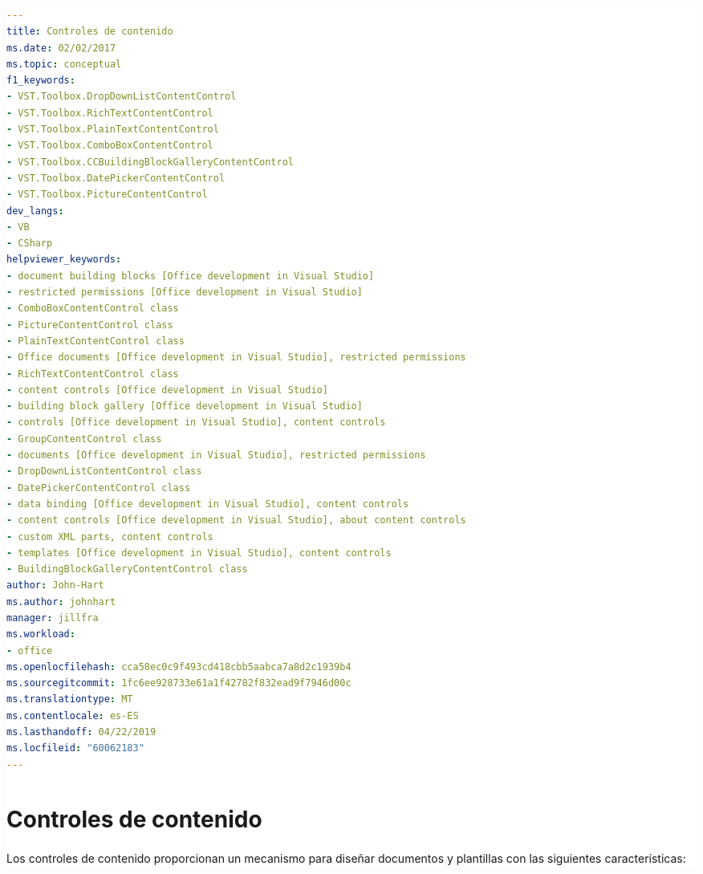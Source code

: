 ```yaml
---
title: Controles de contenido
ms.date: 02/02/2017
ms.topic: conceptual
f1_keywords:
- VST.Toolbox.DropDownListContentControl
- VST.Toolbox.RichTextContentControl
- VST.Toolbox.PlainTextContentControl
- VST.Toolbox.ComboBoxContentControl
- VST.Toolbox.CCBuildingBlockGalleryContentControl
- VST.Toolbox.DatePickerContentControl
- VST.Toolbox.PictureContentControl
dev_langs:
- VB
- CSharp
helpviewer_keywords:
- document building blocks [Office development in Visual Studio]
- restricted permissions [Office development in Visual Studio]
- ComboBoxContentControl class
- PictureContentControl class
- PlainTextContentControl class
- Office documents [Office development in Visual Studio], restricted permissions
- RichTextContentControl class
- content controls [Office development in Visual Studio]
- building block gallery [Office development in Visual Studio]
- controls [Office development in Visual Studio], content controls
- GroupContentControl class
- documents [Office development in Visual Studio], restricted permissions
- DropDownListContentControl class
- DatePickerContentControl class
- data binding [Office development in Visual Studio], content controls
- content controls [Office development in Visual Studio], about content controls
- custom XML parts, content controls
- templates [Office development in Visual Studio], content controls
- BuildingBlockGalleryContentControl class
author: John-Hart
ms.author: johnhart
manager: jillfra
ms.workload:
- office
ms.openlocfilehash: cca58ec0c9f493cd418cbb5aabca7a8d2c1939b4
ms.sourcegitcommit: 1fc6ee928733e61a1f42782f832ead9f7946d00c
ms.translationtype: MT
ms.contentlocale: es-ES
ms.lasthandoff: 04/22/2019
ms.locfileid: "60062183"
---
```

# <a name="content-controls"></a>Controles de contenido
  Los controles de contenido proporcionan un mecanismo para diseñar documentos y plantillas con las siguientes características:
